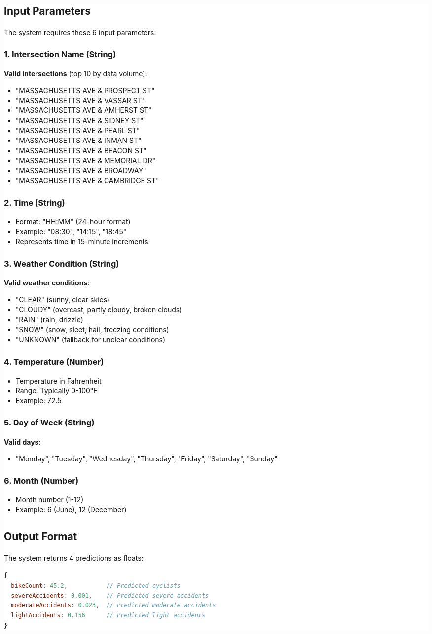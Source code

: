 ## Input Parameters

The system requires these 6 input parameters:

### 1. Intersection Name (String)
**Valid intersections** (top 10 by data volume):
- "MASSACHUSETTS AVE & PROSPECT ST"
- "MASSACHUSETTS AVE & VASSAR ST"
- "MASSACHUSETTS AVE & AMHERST ST"
- "MASSACHUSETTS AVE & SIDNEY ST"
- "MASSACHUSETTS AVE & PEARL ST"
- "MASSACHUSETTS AVE & INMAN ST"
- "MASSACHUSETTS AVE & BEACON ST"
- "MASSACHUSETTS AVE & MEMORIAL DR"
- "MASSACHUSETTS AVE & BROADWAY"
- "MASSACHUSETTS AVE & CAMBRIDGE ST"

### 2. Time (String)
- Format: "HH:MM" (24-hour format)
- Example: "08:30", "14:15", "18:45"
- Represents time in 15-minute increments

### 3. Weather Condition (String)
**Valid weather conditions**:
- "CLEAR" (sunny, clear skies)
- "CLOUDY" (overcast, partly cloudy, broken clouds)
- "RAIN" (rain, drizzle)
- "SNOW" (snow, sleet, hail, freezing conditions)
- "UNKNOWN" (fallback for unclear conditions)

### 4. Temperature (Number)
- Temperature in Fahrenheit
- Range: Typically 0-100°F
- Example: 72.5

### 5. Day of Week (String)
**Valid days**:
- "Monday", "Tuesday", "Wednesday", "Thursday", "Friday", "Saturday", "Sunday"

### 6. Month (Number)
- Month number (1-12)
- Example: 6 (June), 12 (December)

## Output Format

The system returns 4 predictions as floats:

```javascript
{
  bikeCount: 45.2,           // Predicted cyclists
  severeAccidents: 0.001,    // Predicted severe accidents
  moderateAccidents: 0.023,  // Predicted moderate accidents
  lightAccidents: 0.156      // Predicted light accidents
}
```
